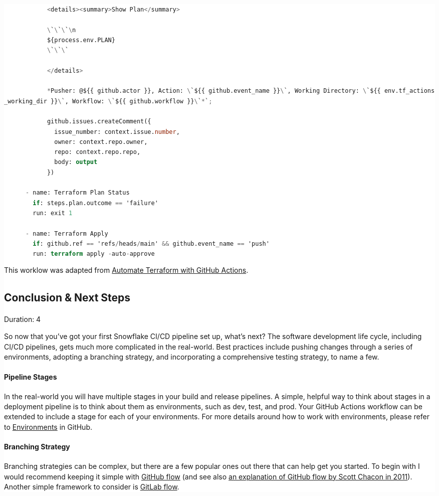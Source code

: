 ```terraform
            <details><summary>Show Plan</summary>
            
            \`\`\`\n
            ${process.env.PLAN}
            \`\`\`
            
            </details>
            
            *Pusher: @${{ github.actor }}, Action: \`${{ github.event_name }}\`, Working Directory: \`${{ env.tf_actions_working_dir }}\`, Workflow: \`${{ github.workflow }}\`*`;
            
            github.issues.createComment({
              issue_number: context.issue.number,
              owner: context.repo.owner,
              repo: context.repo.repo,
              body: output
            })

      - name: Terraform Plan Status
        if: steps.plan.outcome == 'failure'
        run: exit 1

      - name: Terraform Apply
        if: github.ref == 'refs/heads/main' && github.event_name == 'push'
        run: terraform apply -auto-approve
```

This worklow was adapted from [Automate Terraform with GitHub Actions](https://learn.hashicorp.com/tutorials/terraform/github-actions).


## Conclusion & Next Steps
Duration: 4

So now that you’ve got your first Snowflake CI/CD pipeline set up, what’s next? The software development life cycle, including CI/CD pipelines, gets much more complicated in the real-world. Best practices include pushing changes through a series of environments, adopting a branching strategy, and incorporating a comprehensive testing strategy, to name a few.

#### Pipeline Stages
In the real-world you will have multiple stages in your build and release pipelines. A simple, helpful way to think about stages in a deployment pipeline is to think about them as environments, such as dev, test, and prod. Your GitHub Actions workflow can be extended to include a stage for each of your environments. For more details around how to work with environments, please refer to [Environments](https://docs.github.com/en/actions/reference/environments) in GitHub.

#### Branching Strategy
Branching strategies can be complex, but there are a few popular ones out there that can help get you started. To begin with I would recommend keeping it simple with [GitHub flow](https://guides.github.com/introduction/flow/) (and see also [an explanation of GitHub flow by Scott Chacon in 2011](http://scottchacon.com/2011/08/31/github-flow.html)). Another simple framework to consider is [GitLab flow](https://about.gitlab.com/blog/2014/09/29/gitlab-flow/).
